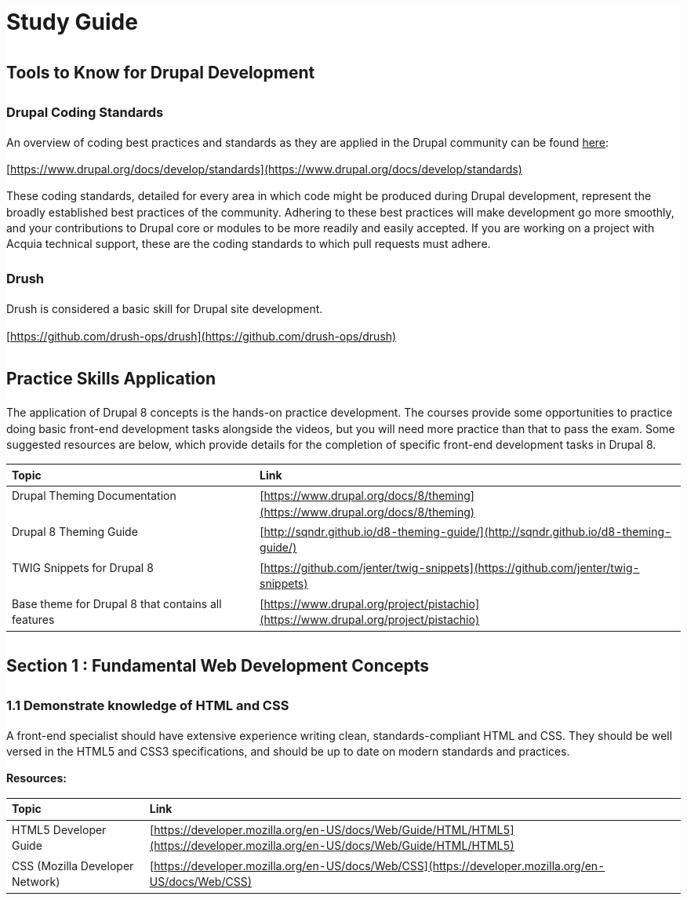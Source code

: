 # Study Guide

## Tools to Know for Drupal Development <a id="tools-to-know-for-drupal-development"></a>

### **Drupal Coding Standards**

An overview of coding best practices and standards as they are applied in the Drupal community can be found [here](https://www.drupal.org/docs/develop/standards):

[https://www.drupal.org/docs/develop/standards](https://www.drupal.org/docs/develop/standards)

These coding standards, detailed for every area in which code might be produced during Drupal development, represent the broadly established best practices of the community. Adhering to these best practices will make development go more smoothly, and your contributions to Drupal core or modules to be more readily and easily accepted. If you are working on a project with Acquia technical support, these are the coding standards to which pull requests must adhere.

### Drush

Drush is considered a basic skill for Drupal site development.

[https://github.com/drush-ops/drush](https://github.com/drush-ops/drush)

## **Practice Skills Application**

The application of Drupal 8 concepts is the hands-on practice development. The courses provide some opportunities to practice doing basic front-end development tasks alongside the videos, but you will need more practice than that to pass the exam. Some suggested resources are below, which provide details for the completion of specific front-end development tasks in Drupal 8.

| Topic | Link |
| :--- | :--- |
| Drupal Theming Documentation | [https://www.drupal.org/docs/8/theming](https://www.drupal.org/docs/8/theming) |
| Drupal 8 Theming Guide | [http://sqndr.github.io/d8-theming-guide/](http://sqndr.github.io/d8-theming-guide/) |
| TWIG Snippets for Drupal 8 | [https://github.com/jenter/twig-snippets](https://github.com/jenter/twig-snippets) |
| Base theme for Drupal 8 that contains all features | [https://www.drupal.org/project/pistachio](https://www.drupal.org/project/pistachio) |

## Section 1 : Fundamental Web Development Concepts

### 1.1 Demonstrate knowledge of HTML and CSS

A front-end specialist should have extensive experience writing clean, standards-compliant HTML and CSS. They should be well versed in the HTML5 and CSS3 specifications, and should be up to date on modern standards and practices.

**Resources:**

| Topic | Link |
| :--- | :--- |
| HTML5 Developer Guide | [https://developer.mozilla.org/en-US/docs/Web/Guide/HTML/HTML5](https://developer.mozilla.org/en-US/docs/Web/Guide/HTML/HTML5) |
| CSS \(Mozilla Developer Network\) | [https://developer.mozilla.org/en-US/docs/Web/CSS](https://developer.mozilla.org/en-US/docs/Web/CSS) |
